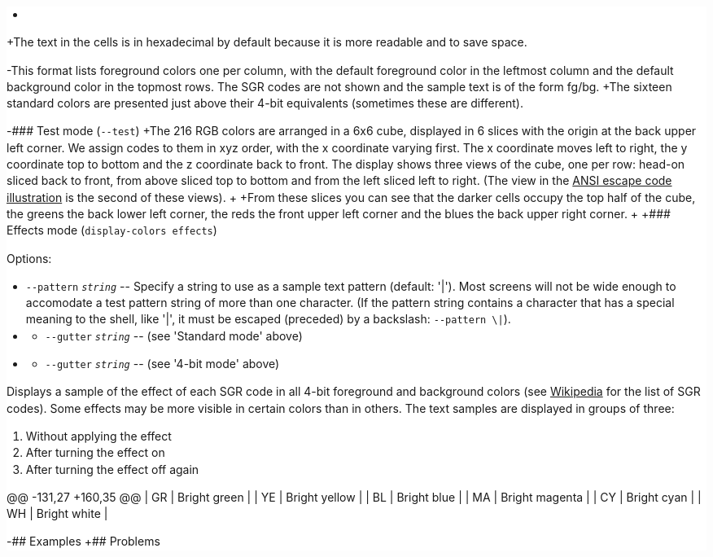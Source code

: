+
+The text in the cells is in hexadecimal by default because it is more readable and to save space.
 
-This format lists foreground colors one per column, with the default foreground color in the leftmost column and the default background color in the topmost rows.  The SGR codes are not shown and the sample text is of the form fg/bg.
+The sixteen standard colors are presented just above their 4-bit equivalents (sometimes these are different).
 
-### Test mode (`--test`)
+The 216 RGB colors are arranged in a 6x6 cube, displayed in 6 slices with the origin at the back upper left corner.  We assign codes to them in xyz order, with the x coordinate varying first.  The x coordinate moves left to right, the y coordinate top to bottom and the z coordinate back to front.  The display shows three views of the cube, one per row: head-on sliced back to front, from above sliced top to bottom and from the left sliced left to right.  (The view in the [ANSI escape code illustration](https://en.wikipedia.org/wiki/ANSI_escape_code#8-bit) is the second of these views).
+
+From these slices you can see that the darker cells occupy the top half of the cube, the greens the back lower left corner, the reds the front upper left corner and the blues the back upper right corner.
+
+### Effects mode (`display-colors effects`)
 
 Options:
 
  - `--pattern` *`string`* -- Specify a string to use as a sample text pattern (default: '|').  Most screens will not be wide enough to accomodate a test pattern string of more than one character.  (If the pattern string contains a character that has a special meaning to the shell, like '|', it must be escaped (preceded) by a backslash: `--pattern \|`).
- - `--gutter` *`string`* -- (see 'Standard mode' above)
+ - `--gutter` *`string`* -- (see '4-bit mode' above)
 
 Displays a sample of the effect of each SGR code in all 4-bit foreground and background colors (see [Wikipedia](https://en.wikipedia.org/wiki/ANSI_escape_code#SGR_(Select_Graphic_Rendition)_parameters) for the list of SGR codes).  Some effects may be more visible in certain colors than in others.  The text samples are displayed in groups of three:
 
  1.  Without applying the effect
  2.  After turning the effect on
  3.  After turning the effect off again
 
@@ -131,27 +160,35 @@
  | GR | Bright green |
  | YE | Bright yellow |
  | BL | Bright blue |
  | MA | Bright magenta |
  | CY | Bright cyan |
  | WH | Bright white |
 
-## Examples
+## Problems
 
